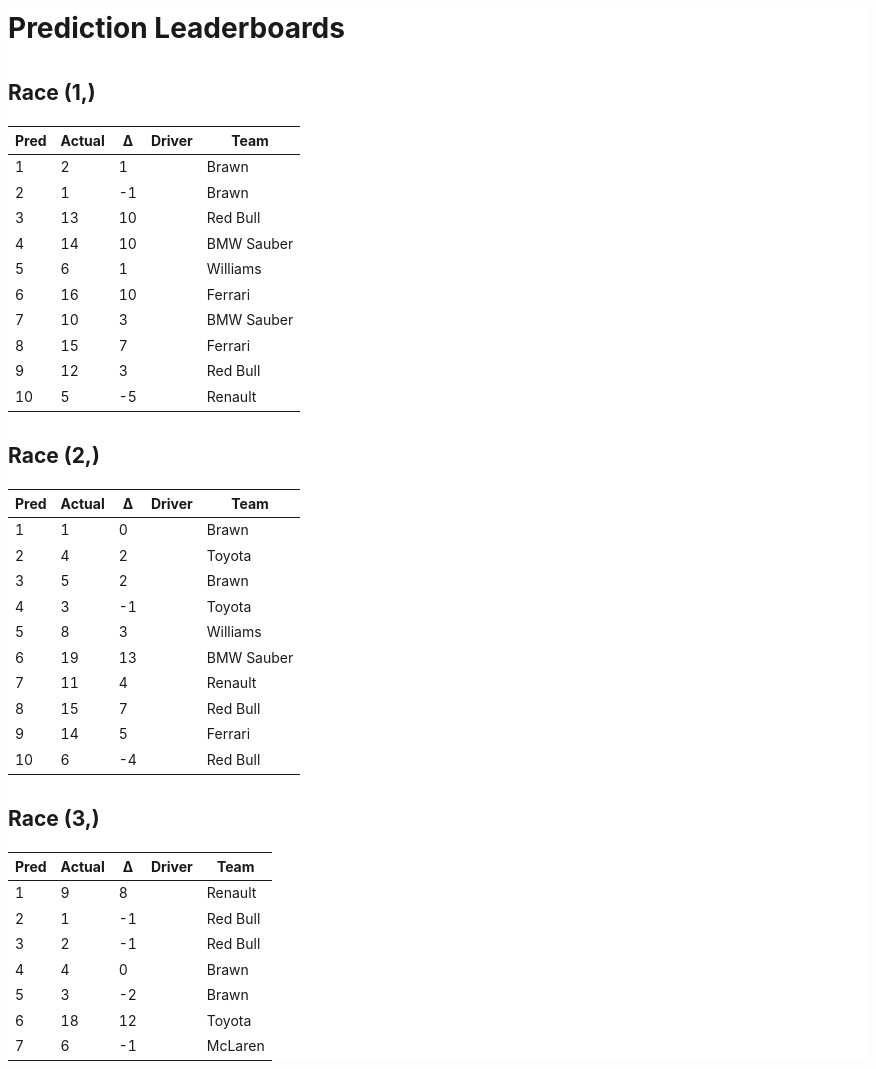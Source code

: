# Prediction Leaderboards

## Race (1,)

| Pred | Actual | Δ | Driver | Team |
|---|---|---|---|---|
| 1 | 2 | 1 |  | Brawn |
| 2 | 1 | -1 |  | Brawn |
| 3 | 13 | 10 |  | Red Bull |
| 4 | 14 | 10 |  | BMW Sauber |
| 5 | 6 | 1 |  | Williams |
| 6 | 16 | 10 |  | Ferrari |
| 7 | 10 | 3 |  | BMW Sauber |
| 8 | 15 | 7 |  | Ferrari |
| 9 | 12 | 3 |  | Red Bull |
| 10 | 5 | -5 |  | Renault |

## Race (2,)

| Pred | Actual | Δ | Driver | Team |
|---|---|---|---|---|
| 1 | 1 | 0 |  | Brawn |
| 2 | 4 | 2 |  | Toyota |
| 3 | 5 | 2 |  | Brawn |
| 4 | 3 | -1 |  | Toyota |
| 5 | 8 | 3 |  | Williams |
| 6 | 19 | 13 |  | BMW Sauber |
| 7 | 11 | 4 |  | Renault |
| 8 | 15 | 7 |  | Red Bull |
| 9 | 14 | 5 |  | Ferrari |
| 10 | 6 | -4 |  | Red Bull |

## Race (3,)

| Pred | Actual | Δ | Driver | Team |
|---|---|---|---|---|
| 1 | 9 | 8 |  | Renault |
| 2 | 1 | -1 |  | Red Bull |
| 3 | 2 | -1 |  | Red Bull |
| 4 | 4 | 0 |  | Brawn |
| 5 | 3 | -2 |  | Brawn |
| 6 | 18 | 12 |  | Toyota |
| 7 | 6 | -1 |  | McLaren |